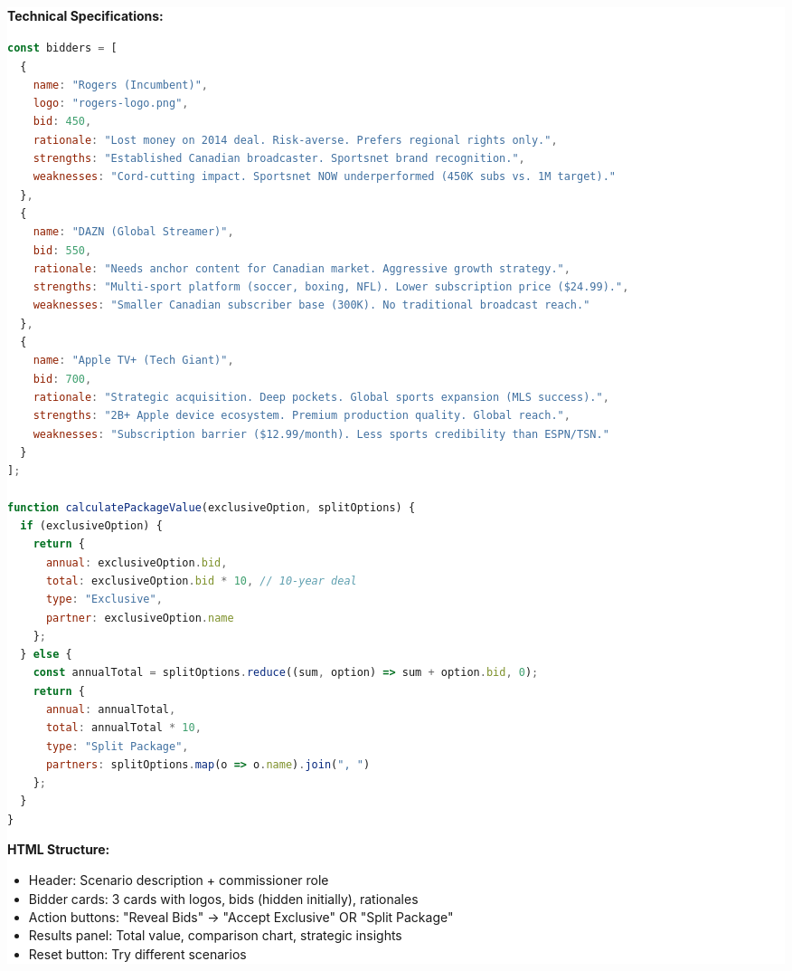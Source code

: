 **Technical Specifications:**
```javascript
const bidders = [
  {
    name: "Rogers (Incumbent)",
    logo: "rogers-logo.png",
    bid: 450,
    rationale: "Lost money on 2014 deal. Risk-averse. Prefers regional rights only.",
    strengths: "Established Canadian broadcaster. Sportsnet brand recognition.",
    weaknesses: "Cord-cutting impact. Sportsnet NOW underperformed (450K subs vs. 1M target)."
  },
  {
    name: "DAZN (Global Streamer)",
    bid: 550,
    rationale: "Needs anchor content for Canadian market. Aggressive growth strategy.",
    strengths: "Multi-sport platform (soccer, boxing, NFL). Lower subscription price ($24.99).",
    weaknesses: "Smaller Canadian subscriber base (300K). No traditional broadcast reach."
  },
  {
    name: "Apple TV+ (Tech Giant)",
    bid: 700,
    rationale: "Strategic acquisition. Deep pockets. Global sports expansion (MLS success).",
    strengths: "2B+ Apple device ecosystem. Premium production quality. Global reach.",
    weaknesses: "Subscription barrier ($12.99/month). Less sports credibility than ESPN/TSN."
  }
];

function calculatePackageValue(exclusiveOption, splitOptions) {
  if (exclusiveOption) {
    return {
      annual: exclusiveOption.bid,
      total: exclusiveOption.bid * 10, // 10-year deal
      type: "Exclusive",
      partner: exclusiveOption.name
    };
  } else {
    const annualTotal = splitOptions.reduce((sum, option) => sum + option.bid, 0);
    return {
      annual: annualTotal,
      total: annualTotal * 10,
      type: "Split Package",
      partners: splitOptions.map(o => o.name).join(", ")
    };
  }
}
```

**HTML Structure:**
- Header: Scenario description + commissioner role
- Bidder cards: 3 cards with logos, bids (hidden initially), rationales
- Action buttons: "Reveal Bids" → "Accept Exclusive" OR "Split Package"
- Results panel: Total value, comparison chart, strategic insights
- Reset button: Try different scenarios
